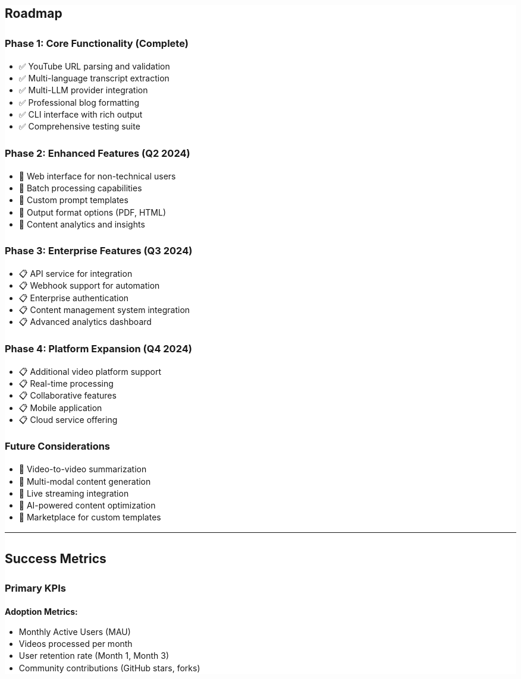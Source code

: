 
## Roadmap

### Phase 1: Core Functionality (Complete)
- ✅ YouTube URL parsing and validation
- ✅ Multi-language transcript extraction
- ✅ Multi-LLM provider integration
- ✅ Professional blog formatting
- ✅ CLI interface with rich output
- ✅ Comprehensive testing suite

### Phase 2: Enhanced Features (Q2 2024)
- 🔄 Web interface for non-technical users
- 🔄 Batch processing capabilities
- 🔄 Custom prompt templates
- 🔄 Output format options (PDF, HTML)
- 🔄 Content analytics and insights

### Phase 3: Enterprise Features (Q3 2024)
- 📋 API service for integration
- 📋 Webhook support for automation
- 📋 Enterprise authentication
- 📋 Content management system integration
- 📋 Advanced analytics dashboard

### Phase 4: Platform Expansion (Q4 2024)
- 📋 Additional video platform support
- 📋 Real-time processing
- 📋 Collaborative features
- 📋 Mobile application
- 📋 Cloud service offering

### Future Considerations
- 🔮 Video-to-video summarization
- 🔮 Multi-modal content generation
- 🔮 Live streaming integration
- 🔮 AI-powered content optimization
- 🔮 Marketplace for custom templates

---

## Success Metrics

### Primary KPIs

**Adoption Metrics:**
- Monthly Active Users (MAU)
- Videos processed per month
- User retention rate (Month 1, Month 3)
- Community contributions (GitHub stars, forks)
